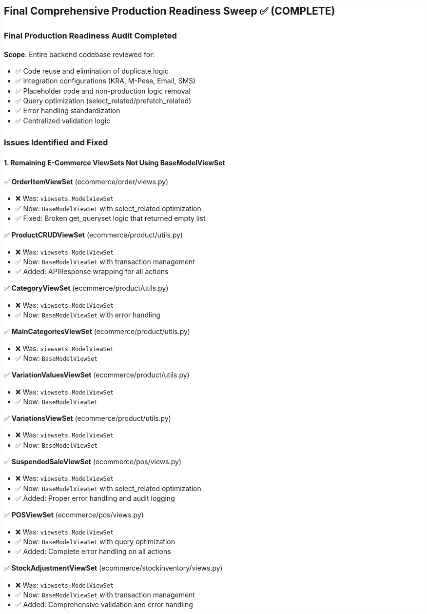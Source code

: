 ## Final Comprehensive Production Readiness Sweep ✅ (COMPLETE)

### Final Production Readiness Audit Completed

**Scope**: Entire backend codebase reviewed for:
- ✅ Code reuse and elimination of duplicate logic
- ✅ Integration configurations (KRA, M-Pesa, Email, SMS)
- ✅ Placeholder code and non-production logic removal
- ✅ Query optimization (select_related/prefetch_related)
- ✅ Error handling standardization
- ✅ Centralized validation logic

### Issues Identified and Fixed

#### 1. Remaining E-Commerce ViewSets Not Using BaseModelViewSet
✅ **OrderItemViewSet** (ecommerce/order/views.py)
- ❌ Was: `viewsets.ModelViewSet`
- ✅ Now: `BaseModelViewSet` with select_related optimization
- ✅ Fixed: Broken get_queryset logic that returned empty list

✅ **ProductCRUDViewSet** (ecommerce/product/utils.py)
- ❌ Was: `viewsets.ModelViewSet`
- ✅ Now: `BaseModelViewSet` with transaction management
- ✅ Added: APIResponse wrapping for all actions

✅ **CategoryViewSet** (ecommerce/product/utils.py)
- ❌ Was: `viewsets.ModelViewSet`
- ✅ Now: `BaseModelViewSet` with error handling

✅ **MainCategoriesViewSet** (ecommerce/product/utils.py)
- ❌ Was: `viewsets.ModelViewSet`
- ✅ Now: `BaseModelViewSet`

✅ **VariationValuesViewSet** (ecommerce/product/utils.py)
- ❌ Was: `viewsets.ModelViewSet`
- ✅ Now: `BaseModelViewSet`

✅ **VariationsViewSet** (ecommerce/product/utils.py)
- ❌ Was: `viewsets.ModelViewSet`
- ✅ Now: `BaseModelViewSet`

✅ **SuspendedSaleViewSet** (ecommerce/pos/views.py)
- ❌ Was: `viewsets.ModelViewSet`
- ✅ Now: `BaseModelViewSet` with select_related optimization
- ✅ Added: Proper error handling and audit logging

✅ **POSViewSet** (ecommerce/pos/views.py)
- ❌ Was: `viewsets.ModelViewSet`
- ✅ Now: `BaseModelViewSet` with query optimization
- ✅ Added: Complete error handling on all actions

✅ **StockAdjustmentViewSet** (ecommerce/stockinventory/views.py)
- ❌ Was: `viewsets.ModelViewSet`
- ✅ Now: `BaseModelViewSet` with transaction management
- ✅ Added: Comprehensive validation and error handling

